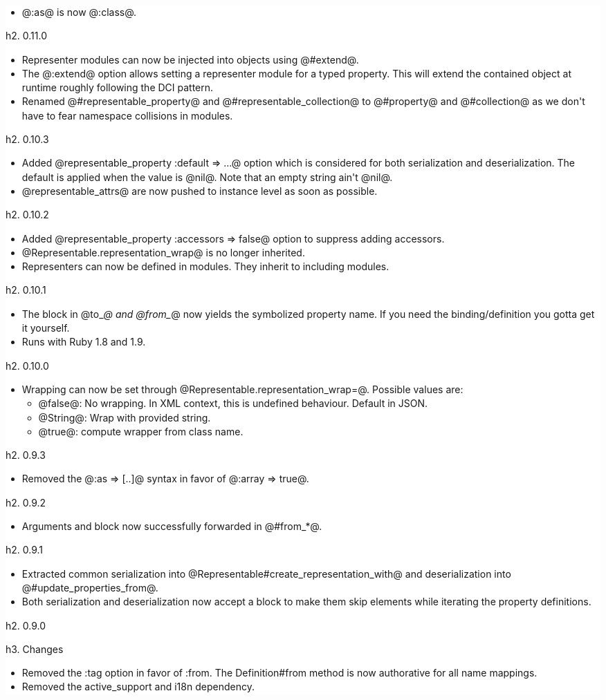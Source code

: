 * @:as@ is now @:class@.

h2. 0.11.0

* Representer modules can now be injected into objects using @#extend@.
* The @:extend@ option allows setting a representer module for a typed property. This will extend the contained object at runtime roughly following the DCI pattern.
* Renamed @#representable_property@ and @#representable_collection@ to @#property@ and @#collection@ as we don't have to fear namespace collisions in modules.

h2. 0.10.3

* Added @representable_property :default => ...@ option which is considered for both serialization and deserialization. The default is applied when the value is @nil@. Note that an empty string ain't @nil@.
* @representable_attrs@ are now pushed to instance level as soon as possible.

h2. 0.10.2

* Added @representable_property :accessors => false@ option to suppress adding accessors.
* @Representable.representation_wrap@ is no longer inherited.
* Representers can now be defined in modules. They inherit to including modules.

h2. 0.10.1

* The block in @to_*@ and @from_*@ now yields the symbolized property name. If you need the binding/definition you gotta get it yourself.
* Runs with Ruby 1.8 and 1.9.

h2. 0.10.0

* Wrapping can now be set through @Representable.representation_wrap=@. Possible values are:
  * @false@: No wrapping. In XML context, this is undefined behaviour. Default in JSON.
  * @String@: Wrap with provided string.
  * @true@: compute wrapper from class name.

h2. 0.9.3

* Removed the @:as => [..]@ syntax in favor of @:array => true@.

h2. 0.9.2

* Arguments and block now successfully forwarded in @#from_*@.

h2. 0.9.1

* Extracted common serialization into @Representable#create_representation_with@ and deserialization into @#update_properties_from@.
* Both serialization and deserialization now accept a block to make them skip elements while iterating the property definitions.

h2. 0.9.0

h3. Changes
  * Removed the :tag option in favor of :from. The Definition#from method is now authorative for all name mappings.
  * Removed the active_support and i18n dependency.

